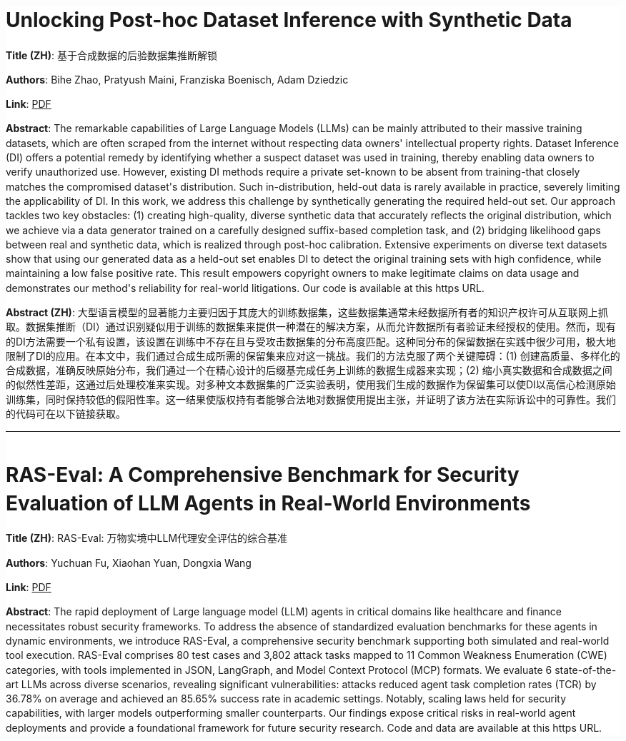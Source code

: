 # Unlocking Post-hoc Dataset Inference with Synthetic Data 

**Title (ZH)**: 基于合成数据的后验数据集推断解锁 

**Authors**: Bihe Zhao, Pratyush Maini, Franziska Boenisch, Adam Dziedzic  

**Link**: [PDF](https://arxiv.org/pdf/2506.15271)  

**Abstract**: The remarkable capabilities of Large Language Models (LLMs) can be mainly attributed to their massive training datasets, which are often scraped from the internet without respecting data owners' intellectual property rights. Dataset Inference (DI) offers a potential remedy by identifying whether a suspect dataset was used in training, thereby enabling data owners to verify unauthorized use. However, existing DI methods require a private set-known to be absent from training-that closely matches the compromised dataset's distribution. Such in-distribution, held-out data is rarely available in practice, severely limiting the applicability of DI. In this work, we address this challenge by synthetically generating the required held-out set. Our approach tackles two key obstacles: (1) creating high-quality, diverse synthetic data that accurately reflects the original distribution, which we achieve via a data generator trained on a carefully designed suffix-based completion task, and (2) bridging likelihood gaps between real and synthetic data, which is realized through post-hoc calibration. Extensive experiments on diverse text datasets show that using our generated data as a held-out set enables DI to detect the original training sets with high confidence, while maintaining a low false positive rate. This result empowers copyright owners to make legitimate claims on data usage and demonstrates our method's reliability for real-world litigations. Our code is available at this https URL. 

**Abstract (ZH)**: 大型语言模型的显著能力主要归因于其庞大的训练数据集，这些数据集通常未经数据所有者的知识产权许可从互联网上抓取。数据集推断（DI）通过识别疑似用于训练的数据集来提供一种潜在的解决方案，从而允许数据所有者验证未经授权的使用。然而，现有的DI方法需要一个私有设置，该设置在训练中不存在且与受攻击数据集的分布高度匹配。这种同分布的保留数据在实践中很少可用，极大地限制了DI的应用。在本文中，我们通过合成生成所需的保留集来应对这一挑战。我们的方法克服了两个关键障碍：(1) 创建高质量、多样化的合成数据，准确反映原始分布，我们通过一个在精心设计的后缀基完成任务上训练的数据生成器来实现；(2) 缩小真实数据和合成数据之间的似然性差距，这通过后处理校准来实现。对多种文本数据集的广泛实验表明，使用我们生成的数据作为保留集可以使DI以高信心检测原始训练集，同时保持较低的假阳性率。这一结果使版权持有者能够合法地对数据使用提出主张，并证明了该方法在实际诉讼中的可靠性。我们的代码可在以下链接获取。 

---
# RAS-Eval: A Comprehensive Benchmark for Security Evaluation of LLM Agents in Real-World Environments 

**Title (ZH)**: RAS-Eval: 万物实境中LLM代理安全评估的综合基准 

**Authors**: Yuchuan Fu, Xiaohan Yuan, Dongxia Wang  

**Link**: [PDF](https://arxiv.org/pdf/2506.15253)  

**Abstract**: The rapid deployment of Large language model (LLM) agents in critical domains like healthcare and finance necessitates robust security frameworks. To address the absence of standardized evaluation benchmarks for these agents in dynamic environments, we introduce RAS-Eval, a comprehensive security benchmark supporting both simulated and real-world tool execution. RAS-Eval comprises 80 test cases and 3,802 attack tasks mapped to 11 Common Weakness Enumeration (CWE) categories, with tools implemented in JSON, LangGraph, and Model Context Protocol (MCP) formats. We evaluate 6 state-of-the-art LLMs across diverse scenarios, revealing significant vulnerabilities: attacks reduced agent task completion rates (TCR) by 36.78% on average and achieved an 85.65% success rate in academic settings. Notably, scaling laws held for security capabilities, with larger models outperforming smaller counterparts. Our findings expose critical risks in real-world agent deployments and provide a foundational framework for future security research. Code and data are available at this https URL. 
